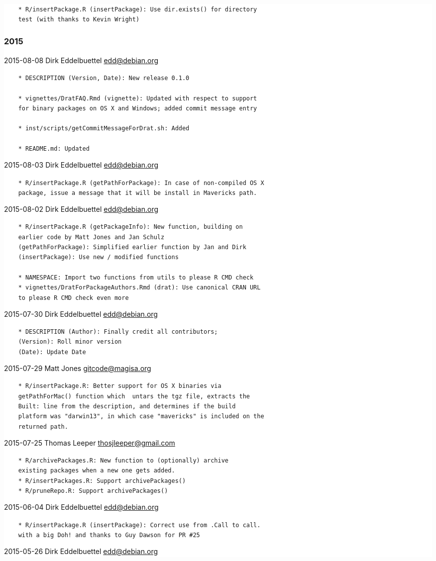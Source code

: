         * R/insertPackage.R (insertPackage): Use dir.exists() for directory 
        test (with thanks to Kevin Wright) 
 
###  2015 

2015-08-08  Dirk Eddelbuettel  <edd@debian.org> 
 
        * DESCRIPTION (Version, Date): New release 0.1.0 
 
        * vignettes/DratFAQ.Rmd (vignette): Updated with respect to support 
        for binary packages on OS X and Windows; added commit message entry 
 
        * inst/scripts/getCommitMessageForDrat.sh: Added 
 
        * README.md: Updated 
 
2015-08-03  Dirk Eddelbuettel  <edd@debian.org> 
 
        * R/insertPackage.R (getPathForPackage): In case of non-compiled OS X 
        package, issue a message that it will be install in Mavericks path. 
 
2015-08-02  Dirk Eddelbuettel  <edd@debian.org> 
 
        * R/insertPackage.R (getPackageInfo): New function, building on 
        earlier code by Matt Jones and Jan Schulz 
        (getPathForPackage): Simplified earlier function by Jan and Dirk 
        (insertPackage): Use new / modified functions 
 
        * NAMESPACE: Import two functions from utils to please R CMD check 
        * vignettes/DratForPackageAuthors.Rmd (drat): Use canonical CRAN URL 
        to please R CMD check even more 
 
2015-07-30  Dirk Eddelbuettel  <edd@debian.org> 
 
        * DESCRIPTION (Author): Finally credit all contributors; 
        (Version): Roll minor version 
        (Date): Update Date 
 
2015-07-29  Matt Jones <gitcode@magisa.org> 
 
        * R/insertPackage.R: Better support for OS X binaries via 
        getPathForMac() function which  untars the tgz file, extracts the 
        Built: line from the description, and determines if the build 
        platform was "darwin13", in which case "mavericks" is included on the 
        returned path. 
 
2015-07-25  Thomas Leeper <thosjleeper@gmail.com> 
 
        * R/archivePackages.R: New function to (optionally) archive 
        existing packages when a new one gets added. 
        * R/insertPackages.R: Support archivePackages() 
        * R/pruneRepo.R: Support archivePackages() 
 
2015-06-04  Dirk Eddelbuettel  <edd@debian.org> 
 
        * R/insertPackage.R (insertPackage): Correct use from .Call to call. 
        with a big Doh! and thanks to Guy Dawson for PR #25 
 
2015-05-26  Dirk Eddelbuettel  <edd@debian.org> 
 